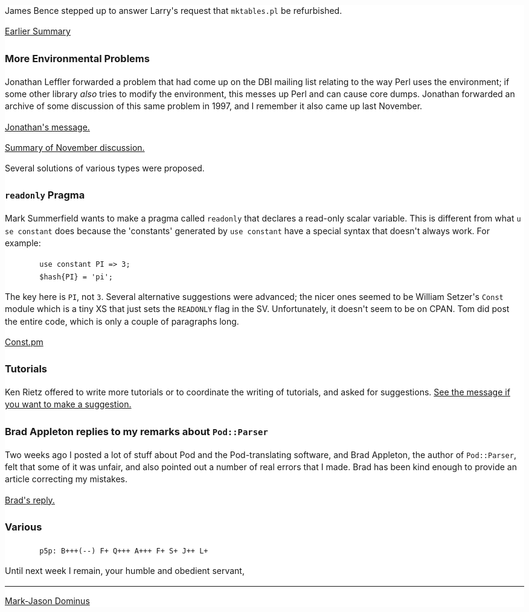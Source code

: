 James Bence stepped up to answer Larry's request that `mktables.pl` be refurbished.

[Earlier Summary](/pub/2000/05/p5pdigest/THISWEEK-20000507.html#mktablesPLNeeds_Work)

### <span id="More_Environmental_Problems">More Environmental Problems</span>

Jonathan Leffler forwarded a problem that had come up on the DBI mailing list relating to the way Perl uses the environment; if some other library *also* tries to modify the environment, this messes up Perl and can cause core dumps. Jonathan forwarded an archive of some discussion of this same problem in 1997, and I remember it also came up last November.

[Jonathan's message.](https://www.nntp.perl.org/group/perl.perl5.porters/2000/05/msg00589.html)

[Summary of November discussion.](/pub/1999/11/p5pdigest/THISWEEK-19991121.html#Wandering_Environment)

Several solutions of various types were proposed.

### <span id="readonly_Pragma">`readonly` Pragma</span>

Mark Summerfield wants to make a pragma called `readonly` that declares a read-only scalar variable. This is different from what `use constant` does because the 'constants' generated by `use constant` have a special syntax that doesn't always work. For example:

            use constant PI => 3;
            $hash{PI} = 'pi';

The key here is `PI`, not `3`. Several alternative suggestions were advanced; the nicer ones seemed to be William Setzer's `Const` module which is a tiny XS that just sets the `READONLY` flag in the SV. Unfortunately, it doesn't seem to be on CPAN. Tom did post the entire code, which is only a couple of paragraphs long.

[Const.pm](https://www.nntp.perl.org/group/perl.perl5.porters/2000/05/msg00777.html)

### <span id="Tutorials">Tutorials</span>

Ken Rietz offered to write more tutorials or to coordinate the writing of tutorials, and asked for suggestions. [See the message if you want to make a suggestion.](https://www.nntp.perl.org/group/perl.perl5.porters/2000/05/msg00761.html)

### <span id="Brad_Appleton_replies_to_my_remarks_about_Pod::Parser">Brad Appleton replies to my remarks about `Pod::Parser`</span>

Two weeks ago I posted a lot of stuff about Pod and the Pod-translating software, and Brad Appleton, the author of `Pod::Parser`, felt that some of it was unfair, and also pointed out a number of real errors that I made. Brad has been kind enough to provide an article correcting my mistakes.

[Brad's reply.](/pub/2000/05/podparser.html)

### <span id="Various">Various</span>

            p5p: B+++(--) F+ Q+++ A+++ F+ S+ J++ L+

Until next week I remain, your humble and obedient servant,

------------------------------------------------------------------------

[Mark-Jason Dominus](mailto:mjd-perl-thisweek-200005+@plover.com)
